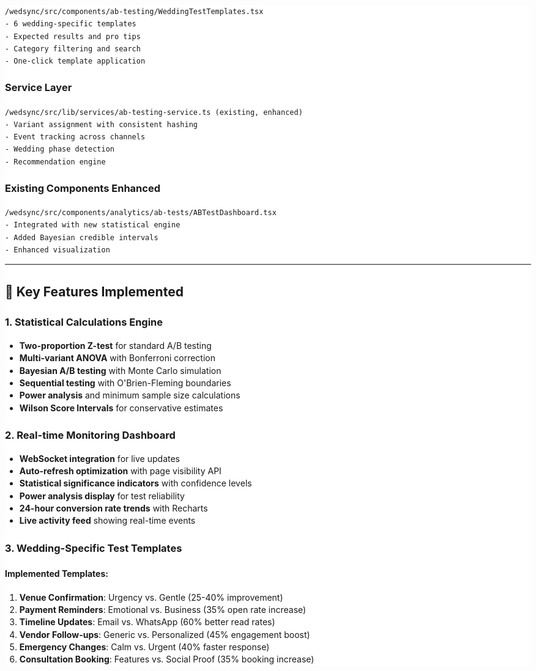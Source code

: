 ```
/wedsync/src/components/ab-testing/WeddingTestTemplates.tsx
- 6 wedding-specific templates
- Expected results and pro tips
- Category filtering and search
- One-click template application
```

### Service Layer
```
/wedsync/src/lib/services/ab-testing-service.ts (existing, enhanced)
- Variant assignment with consistent hashing
- Event tracking across channels
- Wedding phase detection
- Recommendation engine
```

### Existing Components Enhanced
```
/wedsync/src/components/analytics/ab-tests/ABTestDashboard.tsx
- Integrated with new statistical engine
- Added Bayesian credible intervals
- Enhanced visualization
```

---

## 🚀 Key Features Implemented

### 1. Statistical Calculations Engine
- **Two-proportion Z-test** for standard A/B testing
- **Multi-variant ANOVA** with Bonferroni correction
- **Bayesian A/B testing** with Monte Carlo simulation
- **Sequential testing** with O'Brien-Fleming boundaries
- **Power analysis** and minimum sample size calculations
- **Wilson Score Intervals** for conservative estimates

### 2. Real-time Monitoring Dashboard
- **WebSocket integration** for live updates
- **Auto-refresh optimization** with page visibility API
- **Statistical significance indicators** with confidence levels
- **Power analysis display** for test reliability
- **24-hour conversion rate trends** with Recharts
- **Live activity feed** showing real-time events

### 3. Wedding-Specific Test Templates
#### Implemented Templates:
1. **Venue Confirmation**: Urgency vs. Gentle (25-40% improvement)
2. **Payment Reminders**: Emotional vs. Business (35% open rate increase)
3. **Timeline Updates**: Email vs. WhatsApp (60% better read rates)
4. **Vendor Follow-ups**: Generic vs. Personalized (45% engagement boost)
5. **Emergency Changes**: Calm vs. Urgent (40% faster response)
6. **Consultation Booking**: Features vs. Social Proof (35% booking increase)
